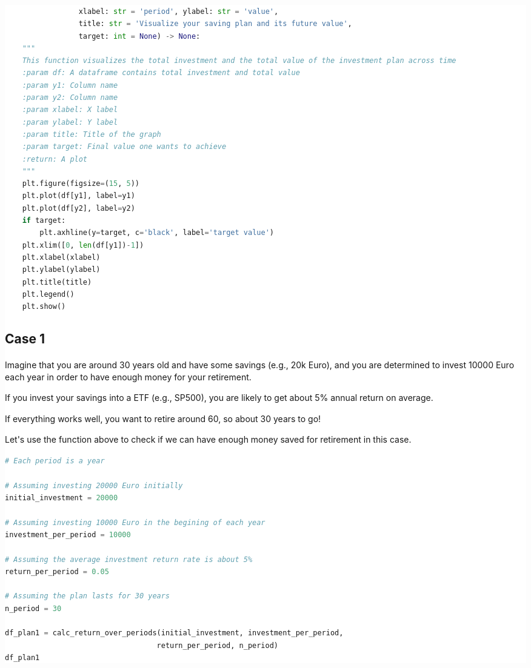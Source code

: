 ```python
                 xlabel: str = 'period', ylabel: str = 'value',
                 title: str = 'Visualize your saving plan and its future value',
                 target: int = None) -> None:
    """
    This function visualizes the total investment and the total value of the investment plan across time
    :param df: A dataframe contains total investment and total value
    :param y1: Column name
    :param y2: Column name
    :param xlabel: X label
    :param ylabel: Y label
    :param title: Title of the graph
    :param target: Final value one wants to achieve
    :return: A plot
    """
    plt.figure(figsize=(15, 5))
    plt.plot(df[y1], label=y1)
    plt.plot(df[y2], label=y2)
    if target:
        plt.axhline(y=target, c='black', label='target value')
    plt.xlim([0, len(df[y1])-1])
    plt.xlabel(xlabel)
    plt.ylabel(ylabel)
    plt.title(title)
    plt.legend()
    plt.show()
```

## Case 1

Imagine that you are around 30 years old and have some savings (e.g., 20k Euro), and you are determined to invest 10000 Euro each year in order to have enough money for your retirement.

If you invest your savings into a ETF (e.g., SP500), you are likely to get about 5% annual return on average.

If everything works well, you want to retire around 60, so about 30 years to go!

Let's use the function above to check if we can have enough money saved for retirement in this case.


```python
# Each period is a year

# Assuming investing 20000 Euro initially 
initial_investment = 20000

# Assuming investing 10000 Euro in the begining of each year
investment_per_period = 10000

# Assuming the average investment return rate is about 5%
return_per_period = 0.05

# Assuming the plan lasts for 30 years
n_period = 30

df_plan1 = calc_return_over_periods(initial_investment, investment_per_period, 
                                   return_per_period, n_period)
df_plan1
```
